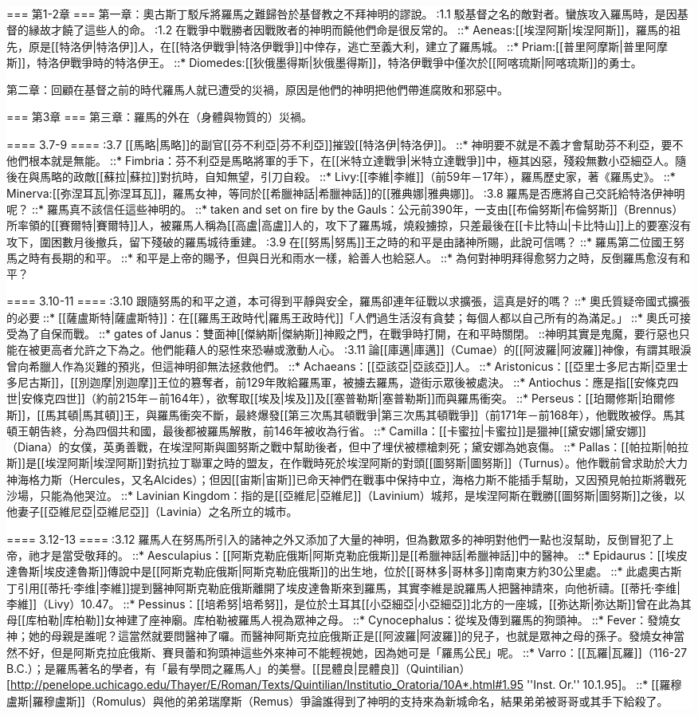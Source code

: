 === 第1-2章 ===
第一章：奧古斯丁駁斥將羅馬之難歸咎於基督教之不拜神明的謬說。
:1.1 駁基督之名的敵對者。蠻族攻入羅馬時，是因基督的縁故才饒了這些人的命。
:1.2 在戰爭中戰勝者因戰敗者的神明而饒他們命是很反常的。
::* Aeneas:[[埃涅阿斯|埃涅阿斯]]，羅馬的祖先，原是[[特洛伊|特洛伊]]人，在[[特洛伊戰爭|特洛伊戰爭]]中倖存，逃亡至義大利，建立了羅馬城。
::* Priam:[[普里阿摩斯|普里阿摩斯]]，特洛伊戰爭時的特洛伊王。
::* Diomedes:[[狄俄墨得斯|狄俄墨得斯]]，特洛伊戰爭中僅次於[[阿喀琉斯|阿喀琉斯]]的勇士。

第二章：回顧在基督之前的時代羅馬人就已遭受的災禍，原因是他們的神明把他們帶進腐敗和邪惡中。

=== 第3章 ===
第三章：羅馬的外在（身體與物質的）災禍。

==== 3.7-9 ====
:3.7 [[馬略|馬略]]的副官[[芬不利亞|芬不利亞]]摧毀[[特洛伊|特洛伊]]。
::* 神明要不就是不義才會幫助芬不利亞，要不他們根本就是無能。
::* Fimbria：芬不利亞是馬略將軍的手下，在[[米特立達戰爭|米特立達戰爭]]中，極其凶惡，殘殺無數小亞細亞人。隨後在與馬略的政敵[[蘇拉|蘇拉]]對抗時，自知無望，引刀自殺。
::* Livy:[[李維|李維]]（前59年－17年），羅馬歷史家，著《羅馬史》。
::* Minerva:[[弥涅耳瓦|弥涅耳瓦]]，羅馬女神，等同於[[希臘神話|希臘神話]]的[[雅典娜|雅典娜]]。
:3.8 羅馬是否應將自己交託給特洛伊神明呢？
::* 羅馬真不該信任這些神明的。
::* taken and set on fire by the Gauls：公元前390年，一支由[[布倫努斯|布倫努斯]]（Brennus）所率領的[[賽爾特|賽爾特]]人，被羅馬人稱為[[高盧|高盧]]人的，攻下了羅馬城，燒殺擄掠，只差最後在[[卡比特山|卡比特山]]上的要塞沒有攻下，圍困數月後撤兵，留下殘破的羅馬城待重建。
:3.9 在[[努馬|努馬]]王之時的和平是由諸神所賜，此說可信嗎？
::* 羅馬第二位國王努馬之時有長期的和平。
::* 和平是上帝的賜予，但與日光和雨水一樣，給善人也給惡人。
::* 為何對神明拜得愈努力之時，反倒羅馬愈沒有和平？

==== 3.10-11 ====
:3.10 跟隨努馬的和平之道，本可得到平靜與安全，羅馬卻連年征戰以求擴張，這真是好的嗎？
::* 奧氏質疑帝國式擴張的必要
::* [[薩盧斯特|薩盧斯特]]：在[[羅馬王政時代|羅馬王政時代]]「人們過生活沒有貪婪；每個人都以自己所有的為滿足。」
::* 奧氏可接受為了自保而戰。
::* gates of Janus：雙面神[[傑納斯|傑納斯]]神殿之門，在戰爭時打開，在和平時關閉。 
::神明其實是鬼魔，要行惡也只能在被更高者允許之下為之。他們能藉人的惡性來恐嚇或激動人心。
:3.11 論[[庫邁|庫邁]]（Cumae）的[[阿波羅|阿波羅]]神像，有謂其眼淚曾向希臘人作為災難的預兆，但這神明卻無法拯救他們。
::* Achaeans：[[亞該亞|亞該亞]]人。
::* Aristonicus：[[亞里士多尼古斯|亞里士多尼古斯]]，[[別迦摩|別迦摩]]王位的篡奪者，前129年敗給羅馬軍，被擄去羅馬，遊街示眾後被處決。
::* Antiochus：應是指[[安條克四世|安條克四世]]（約前215年－前164年），欲奪取[[埃及|埃及]]及[[塞普勒斯|塞普勒斯]]而與羅馬衝突。
::* Perseus：[[珀爾修斯|珀爾修斯]]，[[馬其頓|馬其頓]]王，與羅馬衝突不斷，最終爆發[[第三次馬其頓戰爭|第三次馬其頓戰爭]]（前171年－前168年），他戰敗被俘。馬其頓王朝告終，分為四個共和國，最後都被羅馬解散，前146年被收為行省。
::* Camilla：[[卡蜜拉|卡蜜拉]]是獵神[[黛安娜|黛安娜]]（Diana）的女僕，英勇善戰，在埃涅阿斯與圖努斯之戰中幫助後者，但中了埋伏被標槍刺死；黛安娜為她哀傷。
::* Pallas：[[帕拉斯|帕拉斯]]是[[埃涅阿斯|埃涅阿斯]]對抗拉丁聯軍之時的盟友，在作戰時死於埃涅阿斯的對頭[[圖努斯|圖努斯]]（Turnus）。他作戰前曾求助於大力神海格力斯（Hercules，又名Alcides）；但因[[宙斯|宙斯]]已命天神們在戰事中保持中立，海格力斯不能插手幫助，又因預見帕拉斯將戰死沙場，只能為他哭泣。
::* Lavinian Kingdom：指的是[[亞維尼|亞維尼]]（Lavinium）城邦，是埃涅阿斯在戰勝[[圖努斯|圖努斯]]之後，以他妻子[[亞維尼亞|亞維尼亞]]（Lavinia）之名所立的城市。

==== 3.12-13 ====
:3.12 羅馬人在努馬所引入的諸神之外又添加了大量的神明，但為數眾多的神明對他們一點也沒幫助，反倒冒犯了上帝，祂才是當受敬拜的。
::* Aesculapius：[[阿斯克勒庇俄斯|阿斯克勒庇俄斯]]是[[希臘神話|希臘神話]]中的醫神。
::* Epidaurus：[[埃皮達魯斯|埃皮達魯斯]]傳說中是[[阿斯克勒庇俄斯|阿斯克勒庇俄斯]]的出生地，位於[[哥林多|哥林多]]南南東方約30公里處。
::* 此處奧古斯丁引用[[蒂托·李维|李維]]提到醫神阿斯克勒庇俄斯離開了埃皮達魯斯來到羅馬，其實李維是說羅馬人把醫神請來，向他祈禱。<ref>[[蒂托·李维|李維]]（Livy）10.47。</ref>
::* Pessinus：[[培希努|培希努]]，是位於土耳其[[小亞細亞|小亞細亞]]北方的一座城，[[弥达斯|弥达斯]]曾在此為其母[[库柏勒|库柏勒]]女神建了座神廟。库柏勒被羅馬人視為眾神之母。
::* Cynocephalus：從埃及傳到羅馬的狗頭神。
::* Fever：發燒女神；她的母親是誰呢？這當然就要問醫神了囉。而醫神阿斯克拉庇俄斯正是[[阿波羅|阿波羅]]的兒子，也就是眾神之母的孫子。發燒女神當然不好，但是阿斯克拉庇俄斯、賽貝蕾和狗頭神這些外來神可不能輕視她，因為她可是「羅馬公民」呢。
::* Varro：[[瓦羅|瓦羅]]（116-27 B.C.）；是羅馬著名的學者，有「最有學問之羅馬人」的美譽。<ref>[[昆體良|昆體良]]（Quintilian） [http://penelope.uchicago.edu/Thayer/E/Roman/Texts/Quintilian/Institutio_Oratoria/10A*.html#1.95 ''Inst. Or.'' 10.1.95]。</ref>
::* [[羅穆盧斯|羅穆盧斯]]（Romulus）與他的弟弟瑞摩斯（Remus）爭論誰得到了神明的支持來為新城命名，結果弟弟被哥哥或其手下給殺了。
